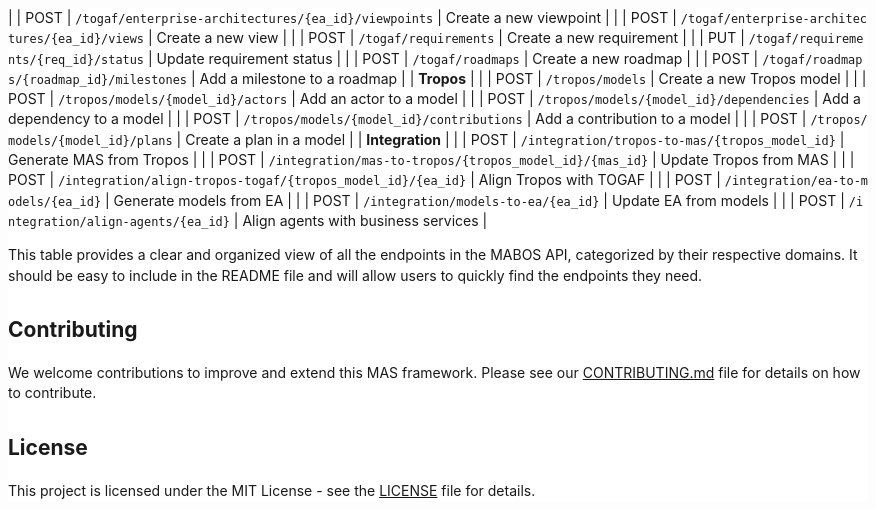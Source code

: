 | | POST | `/togaf/enterprise-architectures/{ea_id}/viewpoints` | Create a new viewpoint |
| | POST | `/togaf/enterprise-architectures/{ea_id}/views` | Create a new view |
| | POST | `/togaf/requirements` | Create a new requirement |
| | PUT | `/togaf/requirements/{req_id}/status` | Update requirement status |
| | POST | `/togaf/roadmaps` | Create a new roadmap |
| | POST | `/togaf/roadmaps/{roadmap_id}/milestones` | Add a milestone to a roadmap |
| **Tropos** |
| | POST | `/tropos/models` | Create a new Tropos model |
| | POST | `/tropos/models/{model_id}/actors` | Add an actor to a model |
| | POST | `/tropos/models/{model_id}/dependencies` | Add a dependency to a model |
| | POST | `/tropos/models/{model_id}/contributions` | Add a contribution to a model |
| | POST | `/tropos/models/{model_id}/plans` | Create a plan in a model |
| **Integration** |
| | POST | `/integration/tropos-to-mas/{tropos_model_id}` | Generate MAS from Tropos |
| | POST | `/integration/mas-to-tropos/{tropos_model_id}/{mas_id}` | Update Tropos from MAS |
| | POST | `/integration/align-tropos-togaf/{tropos_model_id}/{ea_id}` | Align Tropos with TOGAF |
| | POST | `/integration/ea-to-models/{ea_id}` | Generate models from EA |
| | POST | `/integration/models-to-ea/{ea_id}` | Update EA from models |
| | POST | `/integration/align-agents/{ea_id}` | Align agents with business services |

This table provides a clear and organized view of all the endpoints in the MABOS API, categorized by their respective domains. It should be easy to include in the README file and will allow users to quickly find the endpoints they need.

## Contributing

We welcome contributions to improve and extend this MAS framework. Please see our [CONTRIBUTING.md](CONTRIBUTING.md) file for details on how to contribute.

## License

This project is licensed under the MIT License - see the [LICENSE](LICENSE) file for details.
